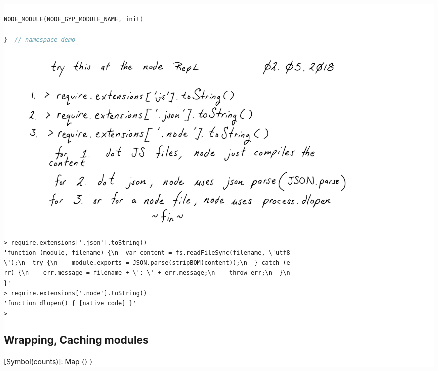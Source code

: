 ```cpp

NODE_MODULE(NODE_GYP_MODULE_NAME, init)

}  // namespace demo
```
<a>
  <img src="https://github.com/stan-alam/NodeJS/blob/develop/coreNode/08/svg_files/Notebook-47.svg" width="80%" height="80%">
</a>

```
> require.extensions['.json'].toString()
'function (module, filename) {\n  var content = fs.readFileSync(filename, \'utf8
\');\n  try {\n    module.exports = JSON.parse(stripBOM(content));\n  } catch (e
rr) {\n    err.message = filename + \': \' + err.message;\n    throw err;\n  }\n
}'
> require.extensions['.node'].toString()
'function dlopen() { [native code] }'
>

```
## Wrapping, Caching modules

<a>

  [Symbol(counts)]: Map {} }